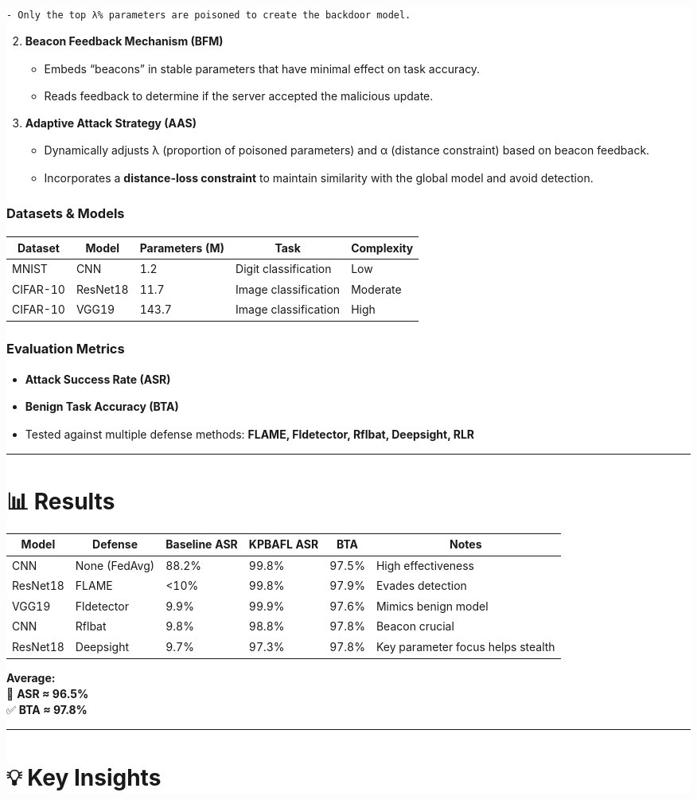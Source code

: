     - Only the top λ% parameters are poisoned to create the backdoor model.
        
2. **Beacon Feedback Mechanism (BFM)**
    
    - Embeds “beacons” in stable parameters that have minimal effect on task accuracy.
        
    - Reads feedback to determine if the server accepted the malicious update.
        
3. **Adaptive Attack Strategy (AAS)**
    
    - Dynamically adjusts λ (proportion of poisoned parameters) and α (distance constraint) based on beacon feedback.
        
    - Incorporates a **distance-loss constraint** to maintain similarity with the global model and avoid detection.

### Datasets & Models

| Dataset  | Model    | Parameters (M) | Task                 | Complexity |
| -------- | -------- | -------------- | -------------------- | ---------- |
| MNIST    | CNN      | 1.2            | Digit classification | Low        |
| CIFAR-10 | ResNet18 | 11.7           | Image classification | Moderate   |
| CIFAR-10 | VGG19    | 143.7          | Image classification | High       |
### Evaluation Metrics

- **Attack Success Rate (ASR)**
    
- **Benign Task Accuracy (BTA)**
    
- Tested against multiple defense methods: **FLAME, Fldetector, Rflbat, Deepsight, RLR**
---

# 📊 Results

|Model|Defense|Baseline ASR|KPBAFL ASR|BTA|Notes|
|---|---|---|---|---|---|
|CNN|None (FedAvg)|88.2%|99.8%|97.5%|High effectiveness|
|ResNet18|FLAME|<10%|99.8%|97.9%|Evades detection|
|VGG19|Fldetector|9.9%|99.9%|97.6%|Mimics benign model|
|CNN|Rflbat|9.8%|98.8%|97.8%|Beacon crucial|
|ResNet18|Deepsight|9.7%|97.3%|97.8%|Key parameter focus helps stealth|
**Average:**  
🧩 **ASR ≈ 96.5%**  
✅ **BTA ≈ 97.8%**

---

# 💡 Key Insights
